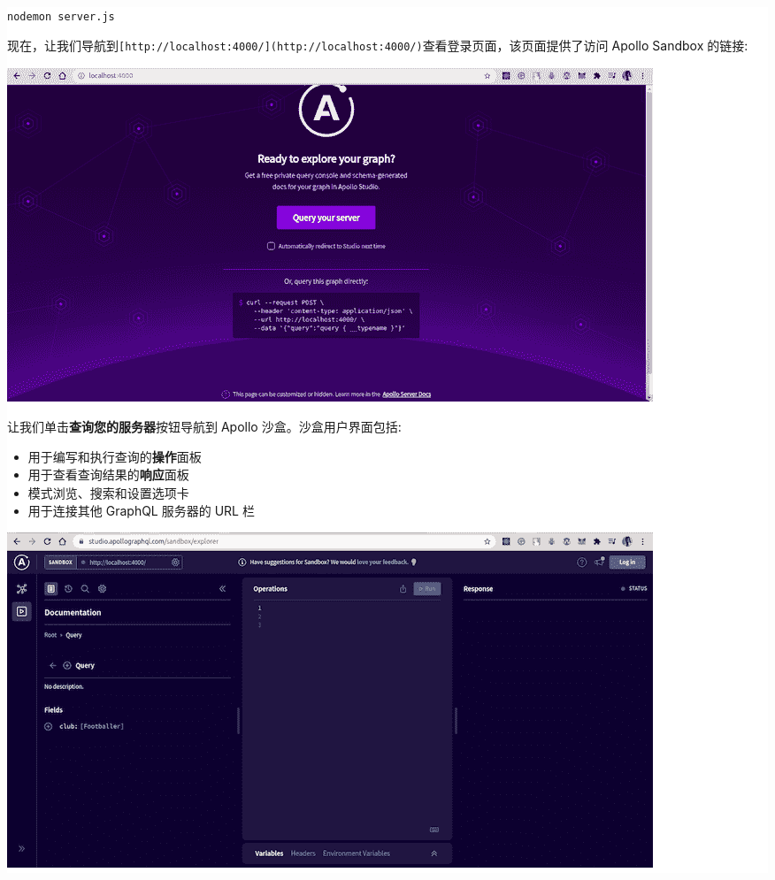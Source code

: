 ```
nodemon server.js

```

现在，让我们导航到`[http://localhost:4000/](http://localhost:4000/)`查看登录页面，该页面提供了访问 Apollo Sandbox 的链接:

![Apollo Sandbox Launch Page With Query Your Server Button](img/dc461e92ae3ab9d3dcd5f1d7edde41aa.png)

让我们单击**查询您的服务器**按钮导航到 Apollo 沙盒。沙盒用户界面包括:

*   用于编写和执行查询的**操作**面板
*   用于查看查询结果的**响应**面板
*   模式浏览、搜索和设置选项卡
*   用于连接其他 GraphQL 服务器的 URL 栏

![Apollo Sandbox UI](img/1f999a1290fd6228625c87112dab6434.png)
